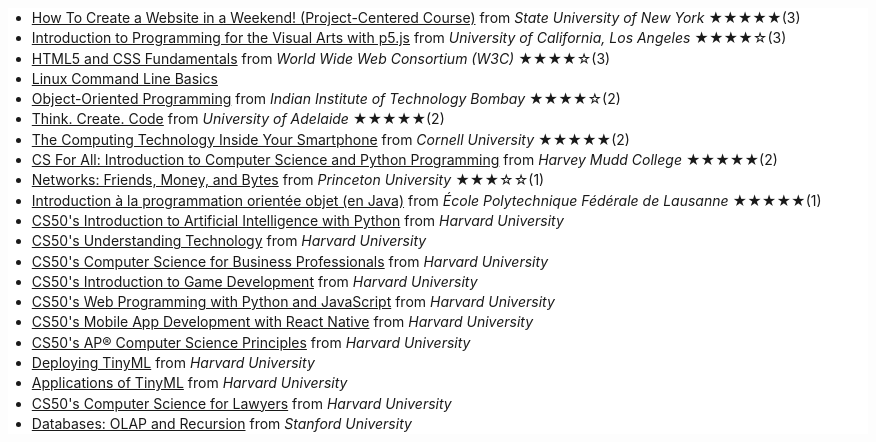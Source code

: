 -   [How To Create a Website in a Weekend! (Project-Centered Course)](https://www.classcentral.com/course/how-to-create-a-website-5815?utm_source=fcc_medium&utm_medium=web&utm_campaign=cs_programming_january_2022)  from  _State University of New York_  ★★★★★(3)
-   [Introduction to Programming for the Visual Arts with p5.js](https://www.classcentral.com/course/kadenze-introduction-to-programming-for-the-visual-arts-with-p5-js-3770?utm_source=fcc_medium&utm_medium=web&utm_campaign=cs_programming_january_2022)  from  _University of California, Los Angeles_  ★★★★☆(3)
-   [HTML5 and CSS Fundamentals](https://www.classcentral.com/course/edx-html5-and-css-fundamentals-5764?utm_source=fcc_medium&utm_medium=web&utm_campaign=cs_programming_january_2022)  from  _World Wide Web Consortium (W3C)_  ★★★★☆(3)
-   [Linux Command Line Basics](https://www.classcentral.com/course/udacity-linux-command-line-basics-4049?utm_source=fcc_medium&utm_medium=web&utm_campaign=cs_programming_january_2022)
-   [Object-Oriented Programming](https://www.classcentral.com/course/edx-object-oriented-programming-1651?utm_source=fcc_medium&utm_medium=web&utm_campaign=cs_programming_january_2022)  from  _Indian Institute of Technology Bombay_  ★★★★☆(2)
-   [Think. Create. Code](https://www.classcentral.com/course/edx-think-create-code-3231?utm_source=fcc_medium&utm_medium=web&utm_campaign=cs_programming_january_2022)  from  _University of Adelaide_  ★★★★★(2)
-   [The Computing Technology Inside Your Smartphone](https://www.classcentral.com/course/edx-the-computing-technology-inside-your-smartphone-2809?utm_source=fcc_medium&utm_medium=web&utm_campaign=cs_programming_january_2022)  from  _Cornell University_  ★★★★★(2)
-   [CS For All: Introduction to Computer Science and Python Programming](https://www.classcentral.com/course/edx-cs-for-all-introduction-to-computer-science-and-python-programming-3483?utm_source=fcc_medium&utm_medium=web&utm_campaign=cs_programming_january_2022)  from  _Harvey Mudd College_  ★★★★★(2)
-   [Networks: Friends, Money, and Bytes](https://www.classcentral.com/course/friendsmoneybytes-359?utm_source=fcc_medium&utm_medium=web&utm_campaign=cs_programming_january_2022)  from  _Princeton University_  ★★★☆☆(1)
-   [Introduction à la programmation orientée objet (en Java)](https://www.classcentral.com/course/intropoojava-441?utm_source=fcc_medium&utm_medium=web&utm_campaign=cs_programming_january_2022)  from  _École Polytechnique Fédérale de Lausanne_  ★★★★★(1)
-   [CS50's Introduction to Artificial Intelligence with Python](https://www.classcentral.com/course/edx-cs50-s-introduction-to-artificial-intelligence-with-python-18122?utm_source=fcc_medium&utm_medium=web&utm_campaign=cs_programming_january_2022)  from  _Harvard University_
-   [CS50's Understanding Technology](https://www.classcentral.com/course/edx-cs50-s-understanding-technology-10142?utm_source=fcc_medium&utm_medium=web&utm_campaign=cs_programming_january_2022)  from  _Harvard University_
-   [CS50's Computer Science for Business Professionals](https://www.classcentral.com/course/edx-cs50-s-computer-science-for-business-professionals-10143?utm_source=fcc_medium&utm_medium=web&utm_campaign=cs_programming_january_2022)  from  _Harvard University_
-   [CS50's Introduction to Game Development](https://www.classcentral.com/course/edx-cs50-s-introduction-to-game-development-11504?utm_source=fcc_medium&utm_medium=web&utm_campaign=cs_programming_january_2022)  from  _Harvard University_
-   [CS50's Web Programming with Python and JavaScript](https://www.classcentral.com/course/edx-cs50-s-web-programming-with-python-and-javascript-11506?utm_source=fcc_medium&utm_medium=web&utm_campaign=cs_programming_january_2022)  from  _Harvard University_
-   [CS50's Mobile App Development with React Native](https://www.classcentral.com/course/edx-cs50-s-mobile-app-development-with-react-native-11505?utm_source=fcc_medium&utm_medium=web&utm_campaign=cs_programming_january_2022)  from  _Harvard University_
-   [CS50's AP® Computer Science Principles](https://www.classcentral.com/course/edx-cs50-s-ap-computer-science-principles-7017?utm_source=fcc_medium&utm_medium=web&utm_campaign=cs_programming_january_2022)  from  _Harvard University_
-   [Deploying TinyML](https://www.classcentral.com/course/edx-deploying-tinyml-21643?utm_source=fcc_medium&utm_medium=web&utm_campaign=cs_programming_january_2022)  from  _Harvard University_
-   [Applications of TinyML](https://www.classcentral.com/course/edx-applications-of-tinyml-21642?utm_source=fcc_medium&utm_medium=web&utm_campaign=cs_programming_january_2022)  from  _Harvard University_
-   [CS50's Computer Science for Lawyers](https://www.classcentral.com/course/edx-cs50-s-computer-science-for-lawyers-16857?utm_source=fcc_medium&utm_medium=web&utm_campaign=cs_programming_january_2022)  from  _Harvard University_
-   [Databases: OLAP and Recursion](https://www.classcentral.com/course/edx-databases-olap-and-recursion-20359?utm_source=fcc_medium&utm_medium=web&utm_campaign=cs_programming_january_2022)  from  _Stanford University_